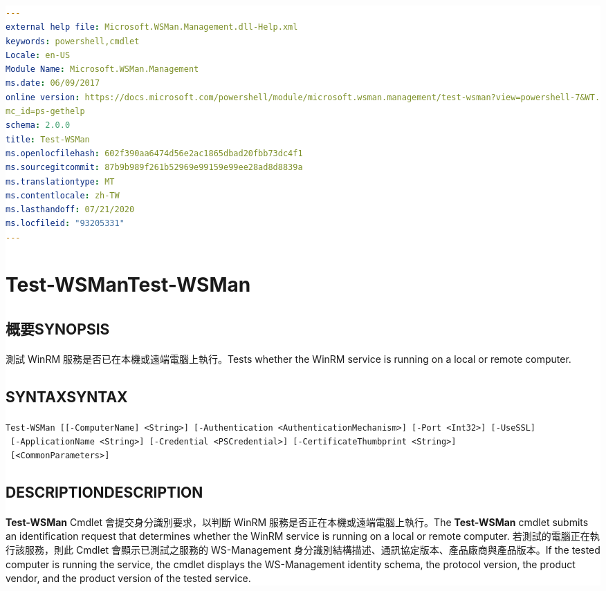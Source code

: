 ```yaml
---
external help file: Microsoft.WSMan.Management.dll-Help.xml
keywords: powershell,cmdlet
Locale: en-US
Module Name: Microsoft.WSMan.Management
ms.date: 06/09/2017
online version: https://docs.microsoft.com/powershell/module/microsoft.wsman.management/test-wsman?view=powershell-7&WT.mc_id=ps-gethelp
schema: 2.0.0
title: Test-WSMan
ms.openlocfilehash: 602f390aa6474d56e2ac1865dbad20fbb73dc4f1
ms.sourcegitcommit: 87b9b989f261b52969e99159e99ee28ad8d8839a
ms.translationtype: MT
ms.contentlocale: zh-TW
ms.lasthandoff: 07/21/2020
ms.locfileid: "93205331"
---
```

# <span data-ttu-id="5c4b4-103">Test-WSMan</span><span class="sxs-lookup"><span data-stu-id="5c4b4-103">Test-WSMan</span></span>

## <span data-ttu-id="5c4b4-104">概要</span><span class="sxs-lookup"><span data-stu-id="5c4b4-104">SYNOPSIS</span></span>
<span data-ttu-id="5c4b4-105">測試 WinRM 服務是否已在本機或遠端電腦上執行。</span><span class="sxs-lookup"><span data-stu-id="5c4b4-105">Tests whether the WinRM service is running on a local or remote computer.</span></span>

## <span data-ttu-id="5c4b4-106">SYNTAX</span><span class="sxs-lookup"><span data-stu-id="5c4b4-106">SYNTAX</span></span>

```
Test-WSMan [[-ComputerName] <String>] [-Authentication <AuthenticationMechanism>] [-Port <Int32>] [-UseSSL]
 [-ApplicationName <String>] [-Credential <PSCredential>] [-CertificateThumbprint <String>]
 [<CommonParameters>]
```

## <span data-ttu-id="5c4b4-107">DESCRIPTION</span><span class="sxs-lookup"><span data-stu-id="5c4b4-107">DESCRIPTION</span></span>

<span data-ttu-id="5c4b4-108">**Test-WSMan** Cmdlet 會提交身分識別要求，以判斷 WinRM 服務是否正在本機或遠端電腦上執行。</span><span class="sxs-lookup"><span data-stu-id="5c4b4-108">The **Test-WSMan** cmdlet submits an identification request that determines whether the WinRM service is running on a local or remote computer.</span></span>
<span data-ttu-id="5c4b4-109">若測試的電腦正在執行該服務，則此 Cmdlet 會顯示已測試之服務的 WS-Management 身分識別結構描述、通訊協定版本、產品廠商與產品版本。</span><span class="sxs-lookup"><span data-stu-id="5c4b4-109">If the tested computer is running the service, the cmdlet displays the WS-Management identity schema, the protocol version, the product vendor, and the product version of the tested service.</span></span>
